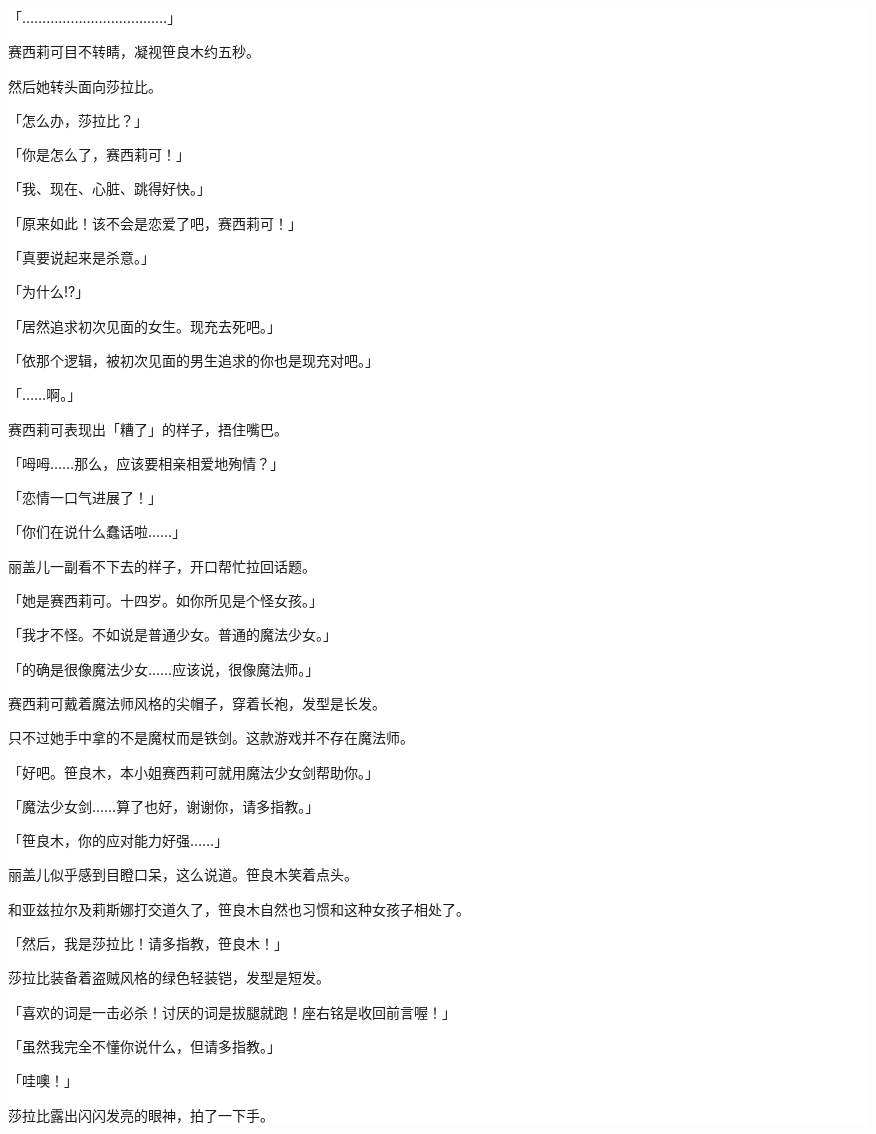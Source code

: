 「………………………………」

赛西莉可目不转睛，凝视笹良木约五秒。

然后她转头面向莎拉比。

「怎么办，莎拉比？」

「你是怎么了，赛西莉可！」

「我、现在、心脏、跳得好快。」

「原来如此！该不会是恋爱了吧，赛西莉可！」

「真要说起来是杀意。」

「为什么!?」

「居然追求初次见面的女生。现充去死吧。」

「依那个逻辑，被初次见面的男生追求的你也是现充对吧。」

「……啊。」

赛西莉可表现出「糟了」的样子，捂住嘴巴。

「呣呣……那么，应该要相亲相爱地殉情？」

「恋情一口气进展了！」

「你们在说什么蠢话啦……」

丽盖儿一副看不下去的样子，开口帮忙拉回话题。

「她是赛西莉可。十四岁。如你所见是个怪女孩。」

「我才不怪。不如说是普通少女。普通的魔法少女。」

「的确是很像魔法少女……应该说，很像魔法师。」

赛西莉可戴着魔法师风格的尖帽子，穿着长袍，发型是长发。

只不过她手中拿的不是魔杖而是铁剑。这款游戏并不存在魔法师。

「好吧。笹良木，本小姐赛西莉可就用魔法少女剑帮助你。」

「魔法少女剑……算了也好，谢谢你，请多指教。」

「笹良木，你的应对能力好强……」

丽盖儿似乎感到目瞪口呆，这么说道。笹良木笑着点头。

和亚兹拉尔及莉斯娜打交道久了，笹良木自然也习惯和这种女孩子相处了。

「然后，我是莎拉比！请多指教，笹良木！」

莎拉比装备着盗贼风格的绿色轻装铠，发型是短发。

「喜欢的词是一击必杀！讨厌的词是拔腿就跑！座右铭是收回前言喔！」

「虽然我完全不懂你说什么，但请多指教。」

「哇噢！」

莎拉比露出闪闪发亮的眼神，拍了一下手。
